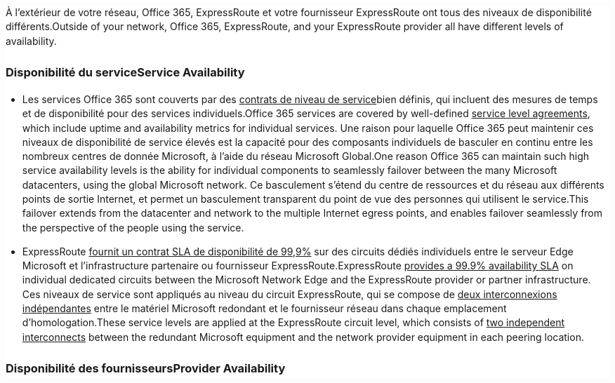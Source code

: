 <span data-ttu-id="1e5d1-226">À l’extérieur de votre réseau, Office 365, ExpressRoute et votre fournisseur ExpressRoute ont tous des niveaux de disponibilité différents.</span><span class="sxs-lookup"><span data-stu-id="1e5d1-226">Outside of your network, Office 365, ExpressRoute, and your ExpressRoute provider all have different levels of availability.</span></span>
  
### <a name="service-availability"></a><span data-ttu-id="1e5d1-227">Disponibilité du service</span><span class="sxs-lookup"><span data-stu-id="1e5d1-227">Service Availability</span></span>
  
- <span data-ttu-id="1e5d1-228">Les services Office 365 sont couverts par des [contrats de niveau de service](https://technet.microsoft.com/library/office-365-service-level-agreement.aspx)bien définis, qui incluent des mesures de temps et de disponibilité pour des services individuels.</span><span class="sxs-lookup"><span data-stu-id="1e5d1-228">Office 365 services are covered by well-defined [service level agreements](https://technet.microsoft.com/library/office-365-service-level-agreement.aspx), which include uptime and availability metrics for individual services.</span></span> <span data-ttu-id="1e5d1-229">Une raison pour laquelle Office 365 peut maintenir ces niveaux de disponibilité de service élevés est la capacité pour des composants individuels de basculer en continu entre les nombreux centres de donnée Microsoft, à l’aide du réseau Microsoft Global.</span><span class="sxs-lookup"><span data-stu-id="1e5d1-229">One reason Office 365 can maintain such high service availability levels is the ability for individual components to seamlessly failover between the many Microsoft datacenters, using the global Microsoft network.</span></span> <span data-ttu-id="1e5d1-230">Ce basculement s’étend du centre de ressources et du réseau aux différents points de sortie Internet, et permet un basculement transparent du point de vue des personnes qui utilisent le service.</span><span class="sxs-lookup"><span data-stu-id="1e5d1-230">This failover extends from the datacenter and network to the multiple Internet egress points, and enables failover seamlessly from the perspective of the people using the service.</span></span>

- <span data-ttu-id="1e5d1-231">ExpressRoute [fournit un contrat SLA de disponibilité de 99,9%](https://azure.microsoft.com/support/legal/sla/expressroute/v1_0/) sur des circuits dédiés individuels entre le serveur Edge Microsoft et l’infrastructure partenaire ou fournisseur ExpressRoute.</span><span class="sxs-lookup"><span data-stu-id="1e5d1-231">ExpressRoute [provides a 99.9% availability SLA](https://azure.microsoft.com/support/legal/sla/expressroute/v1_0/) on individual dedicated circuits between the Microsoft Network Edge and the ExpressRoute provider or partner infrastructure.</span></span> <span data-ttu-id="1e5d1-232">Ces niveaux de service sont appliqués au niveau du circuit ExpressRoute, qui se compose de [deux interconnexions indépendantes](https://azure.microsoft.com/documentation/articles/expressroute-introduction/) entre le matériel Microsoft redondant et le fournisseur réseau dans chaque emplacement d’homologation.</span><span class="sxs-lookup"><span data-stu-id="1e5d1-232">These service levels are applied at the ExpressRoute circuit level, which consists of [two independent interconnects](https://azure.microsoft.com/documentation/articles/expressroute-introduction/) between the redundant Microsoft equipment and the network provider equipment in each peering location.</span></span>

### <a name="provider-availability"></a><span data-ttu-id="1e5d1-233">Disponibilité des fournisseurs</span><span class="sxs-lookup"><span data-stu-id="1e5d1-233">Provider Availability</span></span>
  